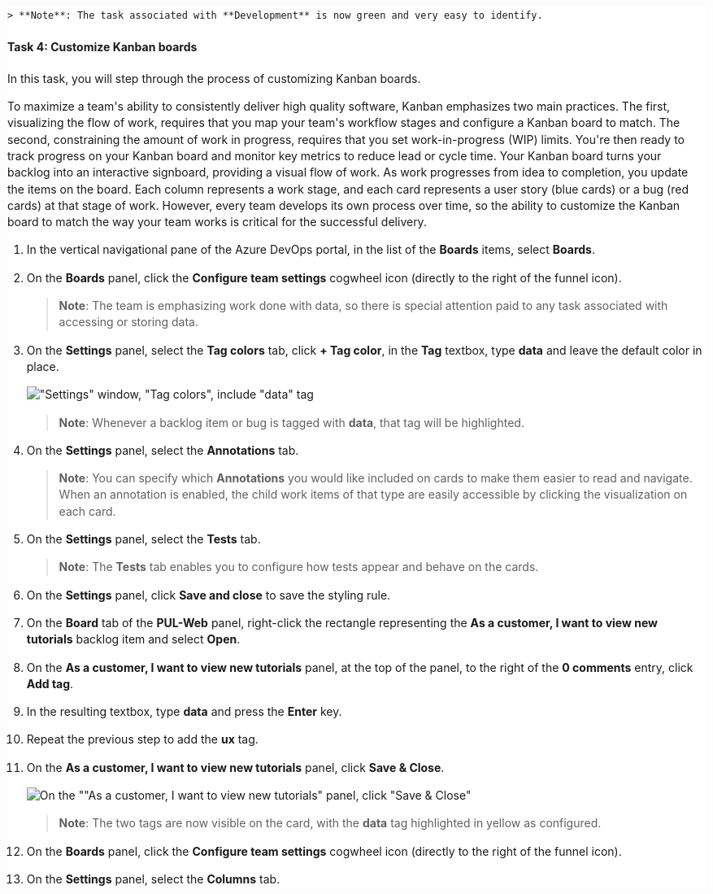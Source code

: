     > **Note**: The task associated with **Development** is now green and very easy to identify.

#### Task 4: Customize Kanban boards

In this task, you will step through the process of customizing Kanban boards.

To maximize a team's ability to consistently deliver high quality software, Kanban emphasizes two main practices. The first, visualizing the flow of work, requires that you map your team's workflow stages and configure a Kanban board to match. The second, constraining the amount of work in progress, requires that you set work-in-progress (WIP) limits. You're then ready to track progress on your Kanban board and monitor key metrics to reduce lead or cycle time. Your Kanban board turns your backlog into an interactive signboard, providing a visual flow of work. As work progresses from idea to completion, you update the items on the board. Each column represents a work stage, and each card represents a user story (blue cards) or a bug (red cards) at that stage of work. However, every team develops its own process over time, so the ability to customize the Kanban board to match the way your team works is critical for the successful delivery.

1. In the vertical navigational pane of the Azure DevOps portal, in the list of the **Boards** items, select **Boards**.
1. On the **Boards** panel, click the **Configure team settings** cogwheel icon (directly to the right of the funnel icon).

    > **Note**: The team is emphasizing work done with data, so there is special attention paid to any task associated with accessing or storing data. 

1. On the **Settings** panel, select the **Tag colors** tab, click **+ Tag color**, in the **Tag** textbox, type **data** and leave the default color in place.

    !["Settings" window, "Tag colors", include "data" tag](images/m1/tag_color_v1.png)

    > **Note**: Whenever a backlog item or bug is tagged with **data**, that tag will be highlighted.

1. On the **Settings** panel, select the **Annotations** tab.

    > **Note**: You can specify which **Annotations** you would like included on cards to make them easier to read and navigate. When an annotation is enabled, the child work items of that type are easily accessible by clicking the visualization on each card.

1. On the **Settings** panel, select the **Tests** tab.

    > **Note**: The **Tests** tab enables you to configure how tests appear and behave on the cards.

1. On the **Settings** panel, click **Save and close** to save the styling rule.
1. On the **Board** tab of the **PUL-Web** panel, right-click the rectangle representing the **As a customer, I want to view new tutorials** backlog item and select **Open**.
1. On the **As a customer, I want to view new tutorials** panel, at the top of the panel, to the right of the **0 comments** entry, click **Add tag**.
1. In the resulting textbox, type **data** and press the **Enter** key. 
1. Repeat the previous step to add the **ux** tag. 
1. On the **As a customer, I want to view new tutorials** panel, click **Save & Close**.

    ![On the ""As a customer, I want to view new tutorials" panel, click "Save & Close"](images/m1/tags_v1.png)

    > **Note**: The two tags are now visible on the card, with the **data** tag highlighted in yellow as configured.

1. On the **Boards** panel, click the **Configure team settings** cogwheel icon (directly to the right of the funnel icon).
1. On the **Settings** panel, select the **Columns** tab. 
